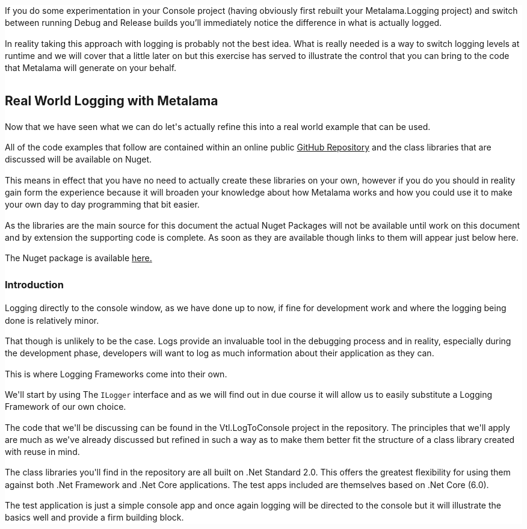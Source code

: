 ```c#
```

If you do some experimentation in your Console project (having obviously first rebuilt your Metalama.Logging project) and switch between running Debug and Release builds you’ll immediately notice the difference in what is actually logged.

In reality taking this approach with logging is probably not the best idea. What is really needed is a way to switch logging levels at runtime and we will cover that a little later on but this exercise has served to illustrate the control that you can bring to the code that Metalama will generate on your behalf.

## Real World Logging with Metalama

Now that we have seen what we can do let's actually refine this into a real world example that can be used.

All of the code examples that follow are contained within an online public [GitHub Repository](https://github.com/domsinclair/VtlSoftware.LoggingAspects) and the class libraries that are discussed will be available on Nuget.

This means in effect that you have no need to actually create these libraries on your own, however if you do you should in reality gain form the experience because it will broaden your knowledge about how Metalama works and how you could use it to make your own day to day programming that bit easier.

As the libraries are the main source for this document the actual Nuget Packages will not be available until work on this document and by extension the supporting code is complete. As soon as they are available though links to them will appear just below here.

The Nuget package is available [here.](https://www.nuget.org/packages/VtlSoftware.Logging/)

### Introduction

Logging directly to the console window, as we have done up to now, if fine for development work and where the logging being done is relatively minor.

That though is unlikely to be the case. Logs provide an invaluable tool in the debugging process and in reality, especially during the development phase, developers will want to log as much information about their application as they can.

This is where Logging Frameworks come into their own.

We'll start by using The `ILogger` interface and as we will find out in due course it will allow us to easily substitute a Logging Framework of our own choice.

The code that we'll be discussing can be found in the Vtl.LogToConsole project in the repository. The principles that we'll apply are much as we've already discussed but refined in such a way as to make them better fit the structure of a class library created with reuse in mind.

The class libraries you'll find in the repository are all built on .Net Standard 2.0. This offers the greatest flexibility for using them against both .Net Framework and .Net Core applications. The test apps included are themselves based on .Net Core (6.0).

The test application is just a simple console app and once again logging will be directed to the console but it will illustrate the basics well and provide a firm building block.
